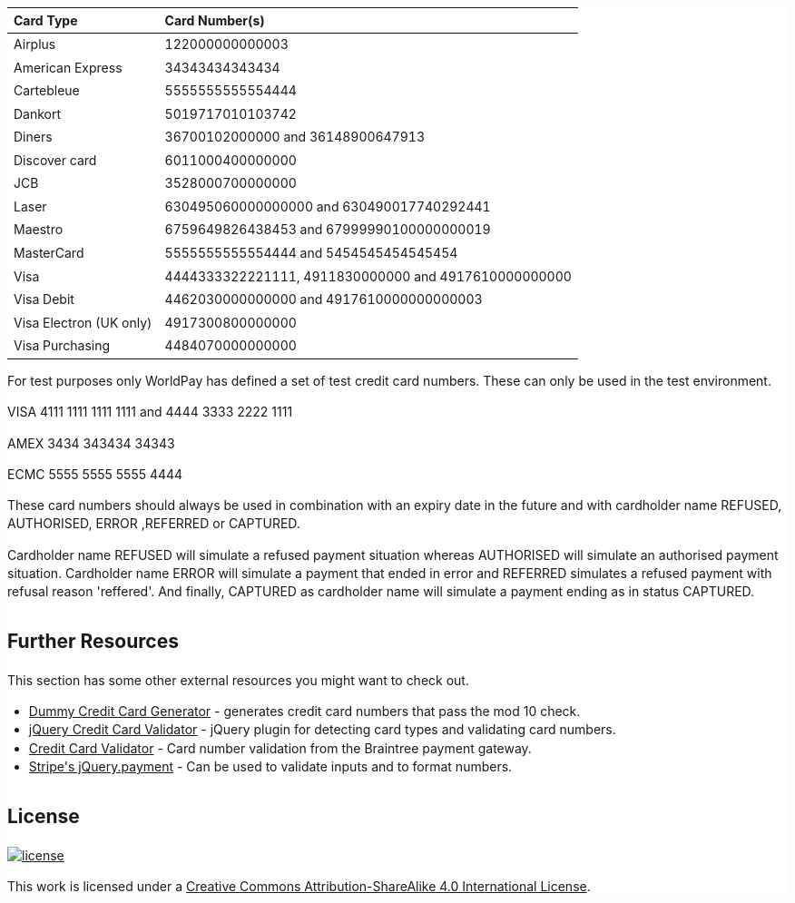 Card Type               | Card Number(s)
:-----------------------|:----------------------------------------------------
Airplus                 | 122000000000003
American Express        | 34343434343434
Cartebleue              | 5555555555554444
Dankort                 | 5019717010103742
Diners                  | 36700102000000 and 36148900647913
Discover card           | 6011000400000000
JCB                     | 3528000700000000
Laser                   | 630495060000000000 and 630490017740292441
Maestro                 | 6759649826438453 and 67999990100000000019
MasterCard              | 5555555555554444 and 5454545454545454
Visa                    | 4444333322221111, 4911830000000 and 4917610000000000
Visa Debit              | 4462030000000000 and 4917610000000000003
Visa Electron (UK only) | 4917300800000000
Visa Purchasing         | 4484070000000000


For test purposes only WorldPay has defined a set of test credit card numbers. These can only be used in the test environment.

VISA 4111 1111 1111 1111 and 4444 3333 2222 1111

AMEX 3434 343434 34343

ECMC 5555 5555 5555 4444

These card numbers should always be used in combination with an expiry date in the future and with cardholder name REFUSED, AUTHORISED, ERROR ,REFERRED or CAPTURED.

Cardholder name REFUSED will simulate a refused payment situation whereas AUTHORISED will simulate an authorised payment situation. Cardholder name ERROR will simulate a payment that ended in error and REFERRED simulates a refused payment with refusal reason 'reffered'. And finally, CAPTURED as cardholder name will simulate a payment ending as in status CAPTURED.


## Further Resources

This section has some other external resources you might want to check out.

 * [Dummy Credit Card Generator](http://saijogeorge.com/dummy-credit-card-generator/) - generates credit card numbers that pass the mod 10 check.
 * [jQuery Credit Card Validator](http://jquerycreditcardvalidator.com/) - jQuery plugin for detecting card types and validating card numbers.
 * [Credit Card Validator](https://github.com/braintree/card-validator) - Card number validation from the Braintree payment gateway.
 * [Stripe's jQuery.payment](https://github.com/stripe/jquery.payment) - Can be used to validate inputs and to format numbers.

## License

[![license](https://i.creativecommons.org/l/by-sa/4.0/88x31.png)](http://creativecommons.org/licenses/by-sa/4.0/)

This work is licensed under a [Creative Commons Attribution-ShareAlike 4.0 International License](http://creativecommons.org/licenses/by-sa/4.0/).
